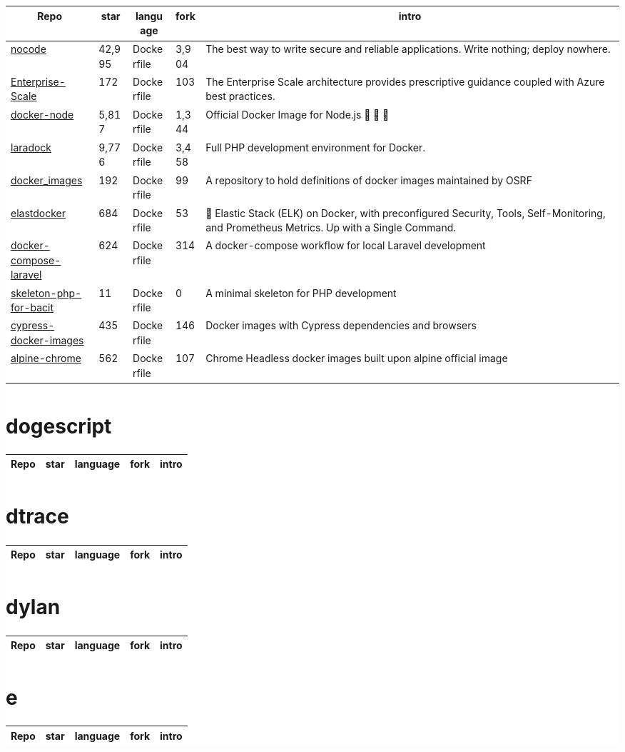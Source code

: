 Repo|star|language|fork|intro
-|-|-|-|-
[nocode](https://github.com/kelseyhightower/nocode)|42,995|Dockerfile|3,904|The best way to write secure and reliable applications. Write nothing; deploy nowhere.
[Enterprise-Scale](https://github.com/Azure/Enterprise-Scale)|172|Dockerfile|103|The Enterprise Scale architecture provides prescriptive guidance coupled with Azure best practices.
[docker-node](https://github.com/nodejs/docker-node)|5,817|Dockerfile|1,344|Official Docker Image for Node.js 🐳 🐢 🚀
[laradock](https://github.com/laradock/laradock)|9,776|Dockerfile|3,458|Full PHP development environment for Docker.
[docker_images](https://github.com/osrf/docker_images)|192|Dockerfile|99|A repository to hold definitions of docker images maintained by OSRF
[elastdocker](https://github.com/sherifabdlnaby/elastdocker)|684|Dockerfile|53|🐳 Elastic Stack (ELK) on Docker, with preconfigured Security, Tools, Self-Monitoring, and Prometheus Metrics. Up with a Single Command.
[docker-compose-laravel](https://github.com/aschmelyun/docker-compose-laravel)|624|Dockerfile|314|A docker-compose workflow for local Laravel development
[skeleton-php-for-bacit](https://github.com/uia-worker/skeleton-php-for-bacit)|11|Dockerfile|0|A minimal skeleton for PHP development
[cypress-docker-images](https://github.com/cypress-io/cypress-docker-images)|435|Dockerfile|146|Docker images with Cypress dependencies and browsers
[alpine-chrome](https://github.com/Zenika/alpine-chrome)|562|Dockerfile|107|Chrome Headless docker images built upon alpine official image


# dogescript

Repo|star|language|fork|intro
-|-|-|-|-



# dtrace

Repo|star|language|fork|intro
-|-|-|-|-



# dylan

Repo|star|language|fork|intro
-|-|-|-|-



# e

Repo|star|language|fork|intro
-|-|-|-|-

